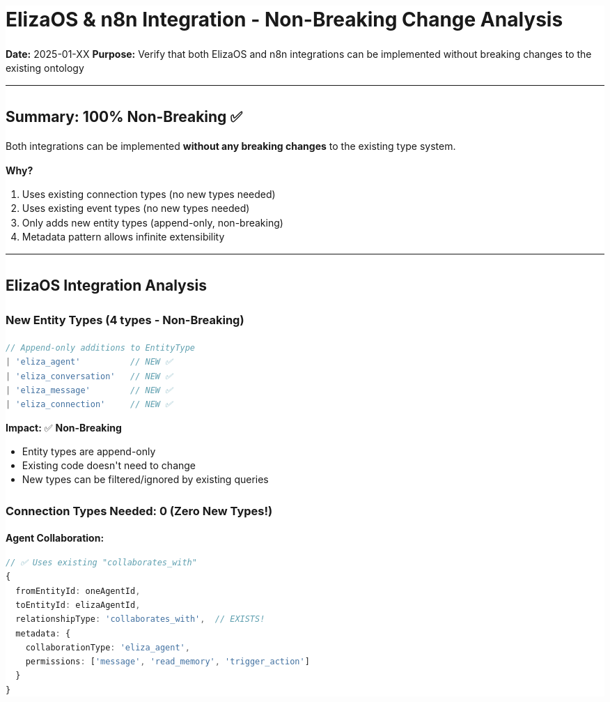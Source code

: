# ElizaOS & n8n Integration - Non-Breaking Change Analysis

**Date:** 2025-01-XX
**Purpose:** Verify that both ElizaOS and n8n integrations can be implemented without breaking changes to the existing ontology

---

## Summary: 100% Non-Breaking ✅

Both integrations can be implemented **without any breaking changes** to the existing type system.

**Why?**
1. Uses existing connection types (no new types needed)
2. Uses existing event types (no new types needed)
3. Only adds new entity types (append-only, non-breaking)
4. Metadata pattern allows infinite extensibility

---

## ElizaOS Integration Analysis

### New Entity Types (4 types - Non-Breaking)

```typescript
// Append-only additions to EntityType
| 'eliza_agent'          // NEW ✅
| 'eliza_conversation'   // NEW ✅
| 'eliza_message'        // NEW ✅
| 'eliza_connection'     // NEW ✅
```

**Impact:** ✅ **Non-Breaking**
- Entity types are append-only
- Existing code doesn't need to change
- New types can be filtered/ignored by existing queries

### Connection Types Needed: 0 (Zero New Types!)

**Agent Collaboration:**
```typescript
// ✅ Uses existing "collaborates_with"
{
  fromEntityId: oneAgentId,
  toEntityId: elizaAgentId,
  relationshipType: 'collaborates_with',  // EXISTS!
  metadata: {
    collaborationType: 'eliza_agent',
    permissions: ['message', 'read_memory', 'trigger_action']
  }
}
```
